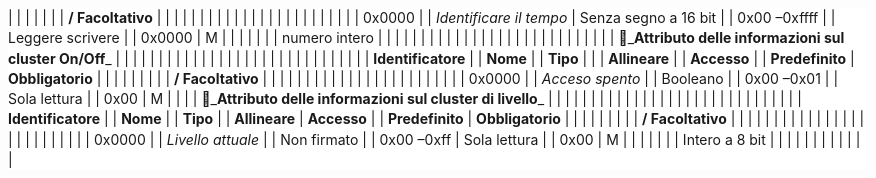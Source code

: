 |                                                                      |   |                               |                      |                      |              | **/ Facoltativo** |                  |                        |                 |                             |                 |                  |   |
|                                                                      |   |                               |                      |                      |              |                   |                  |                        |                 |                             |                 |                  |   |
| 0x0000                                                               |   | _Identificare il tempo_       | Senza segno a 16 bit |                      | 0x00 –0xffff |                   | Leggere scrivere |                        | 0x0000          | M                           |                 |                  |   |
|                                                                      |   | numero intero                 |                      |                      |              |                   |                  |                        |                 |                             |                 |                  |   |
|                                                                      |   |                               |                      |                      |              |                   |                  |                        |                 |                             |                 |                  |   |
| \_**Attributo delle informazioni sul cluster On/Off**\_             |   |                               |                      |                      |              |                   |                  |                        |                 |                             |                 |                  |   |
|                                                                      |   |                               |                      |                      |              |                   |                  |                        |                 |                             |                 |                  |   |
| **Identificatore**                                                   |   | **Nome**                      |                      | **Tipo**             |              |                   | **Allineare**    |                        | **Accesso**     |                             | **Predefinito** | **Obbligatorio** |   |
|                                                                      |   |                               |                      |                      |              | **/ Facoltativo** |                  |                        |                 |                             |                 |                  |   |
|                                                                      |   |                               |                      |                      |              |                   |                  |                        |                 |                             |                 |                  |   |
| 0x0000                                                               |   | _Acceso spento_               |                      | Booleano             |              | 0x00 –0x01        |                  | Sola lettura           |                 | 0x00                        | M               |                  |   |
| \_**Attributo delle informazioni sul cluster di livello**\_         |   |                               |                      |                      |              |                   |                  |                        |                 |                             |                 |                  |   |
|                                                                      |   |                               |                      |                      |              |                   |                  |                        |                 |                             |                 |                  |   |
| **Identificatore**                                                   |   | **Nome**                      |                      | **Tipo**             |              | **Allineare**     | **Accesso**      |                        | **Predefinito** | **Obbligatorio**            |                 |                  |   |
|                                                                      |   |                               |                      | **/ Facoltativo**    |              |                   |                  |                        |                 |                             |                 |                  |   |
|                                                                      |   |                               |                      |                      |              |                   |                  |                        |                 |                             |                 |                  |   |
| 0x0000                                                               |   | _Livello attuale_             |                      | Non firmato          |              | 0x00 –0xff        | Sola lettura     |                        | 0x00            | M                           |                 |                  |   |
|                                                                      |   | Intero a 8 bit                |                      |                      |              |                   |                  |                        |                 |                             |                 |                  |   |